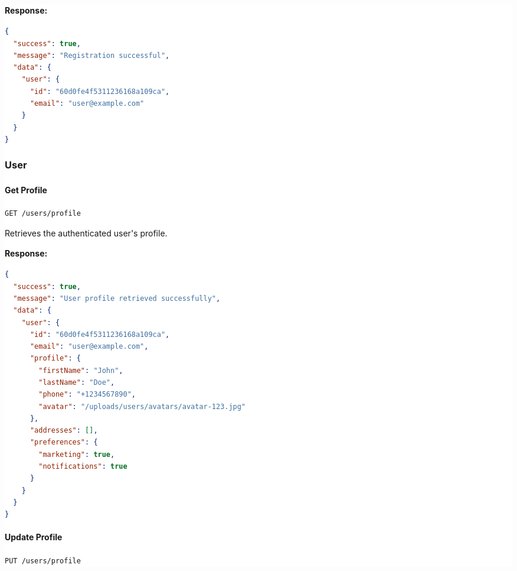 **Response:**
```json
{
  "success": true,
  "message": "Registration successful",
  "data": {
    "user": {
      "id": "60d0fe4f5311236168a109ca",
      "email": "user@example.com"
    }
  }
}
```

### User

#### Get Profile

```
GET /users/profile
```

Retrieves the authenticated user's profile.

**Response:**
```json
{
  "success": true,
  "message": "User profile retrieved successfully",
  "data": {
    "user": {
      "id": "60d0fe4f5311236168a109ca",
      "email": "user@example.com",
      "profile": {
        "firstName": "John",
        "lastName": "Doe",
        "phone": "+1234567890",
        "avatar": "/uploads/users/avatars/avatar-123.jpg"
      },
      "addresses": [],
      "preferences": {
        "marketing": true,
        "notifications": true
      }
    }
  }
}
```

#### Update Profile

```
PUT /users/profile
```
